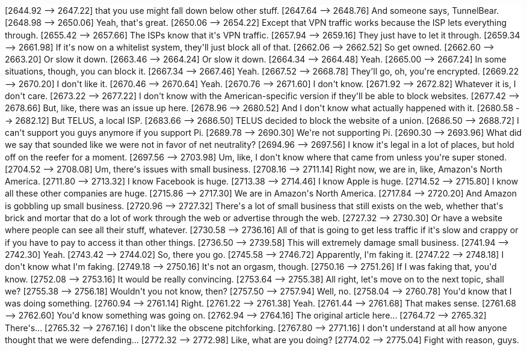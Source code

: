 [2644.92 --> 2647.22]  that you use might fall down below other stuff.
[2647.64 --> 2648.76]  And someone says, TunnelBear.
[2648.98 --> 2650.06]  Yeah, that's great.
[2650.06 --> 2654.22]  Except that VPN traffic works because the ISP lets everything through.
[2655.42 --> 2657.66]  The ISPs know that it's VPN traffic.
[2657.94 --> 2659.16]  They just have to let it through.
[2659.34 --> 2661.98]  If it's now on a whitelist system, they'll just block all of that.
[2662.06 --> 2662.52]  So get owned.
[2662.60 --> 2663.20]  Or slow it down.
[2663.46 --> 2664.24]  Or slow it down.
[2664.34 --> 2664.48]  Yeah.
[2665.00 --> 2667.24]  In some situations, though, you can block it.
[2667.34 --> 2667.46]  Yeah.
[2667.52 --> 2668.78]  They'll go, oh, you're encrypted.
[2669.22 --> 2670.20]  I don't like it.
[2670.46 --> 2670.64]  Yeah.
[2670.76 --> 2671.60]  I don't know.
[2671.92 --> 2672.82]  Whatever it is, I don't care.
[2673.22 --> 2677.22]  I don't know with the American-specific version if they'll be able to block websites.
[2677.42 --> 2678.66]  But, like, there was an issue up here.
[2678.96 --> 2680.52]  And I don't know what actually happened with it.
[2680.58 --> 2682.12]  But TELUS, a local ISP.
[2683.66 --> 2686.50]  TELUS decided to block the website of a union.
[2686.50 --> 2688.72]  I can't support you guys anymore if you support Pi.
[2689.78 --> 2690.30]  We're not supporting Pi.
[2690.30 --> 2693.96]  What did we say that sounded like we were not in favor of net neutrality?
[2694.96 --> 2697.56]  I know it's legal in a lot of places, but hold off on the reefer for a moment.
[2697.56 --> 2703.98]  Um, like, I don't know where that came from unless you're super stoned.
[2704.52 --> 2708.08]  Um, there's issues with small business.
[2708.16 --> 2711.14]  Right now, we are in, like, Amazon's North America.
[2711.80 --> 2713.32]  I know Facebook is huge.
[2713.38 --> 2714.46]  I know Apple is huge.
[2714.52 --> 2715.80]  I know all these other companies are huge.
[2715.86 --> 2717.30]  We are in Amazon's North America.
[2717.84 --> 2720.20]  And Amazon is gobbling up small business.
[2720.96 --> 2727.32]  There's a lot of small business that still exists on the web, whether that's brick and mortar that do a lot of work through the web or advertise through the web.
[2727.32 --> 2730.30]  Or have a website where people can see all their stuff, whatever.
[2730.58 --> 2736.16]  All of that is going to get less traffic if it's slow and crappy or if you have to pay to access it than other things.
[2736.50 --> 2739.58]  This will extremely damage small business.
[2741.94 --> 2742.30]  Yeah.
[2743.42 --> 2744.02]  So, there you go.
[2745.58 --> 2746.72]  Apparently, I'm faking it.
[2747.22 --> 2748.18]  I don't know what I'm faking.
[2749.18 --> 2750.16]  It's not an orgasm, though.
[2750.16 --> 2751.26]  If I was faking that, you'd know.
[2752.08 --> 2753.16]  It would be really convincing.
[2753.64 --> 2755.38]  All right, let's move on to the next topic, shall we?
[2755.38 --> 2756.18]  Wouldn't you not know, then?
[2757.50 --> 2757.94]  Well, no.
[2758.04 --> 2760.78]  You'd know that I was doing something.
[2760.94 --> 2761.14]  Right.
[2761.22 --> 2761.38]  Yeah.
[2761.44 --> 2761.68]  That makes sense.
[2761.68 --> 2762.60]  You'd know something was going on.
[2762.94 --> 2764.16]  The original article here...
[2764.72 --> 2765.32]  There's...
[2765.32 --> 2767.16]  I don't like the obscene pitchforking.
[2767.80 --> 2771.16]  I don't understand at all how anyone thought that we were defending...
[2772.32 --> 2772.98]  Like, what are you doing?
[2774.02 --> 2775.04]  Fight with reason, guys.